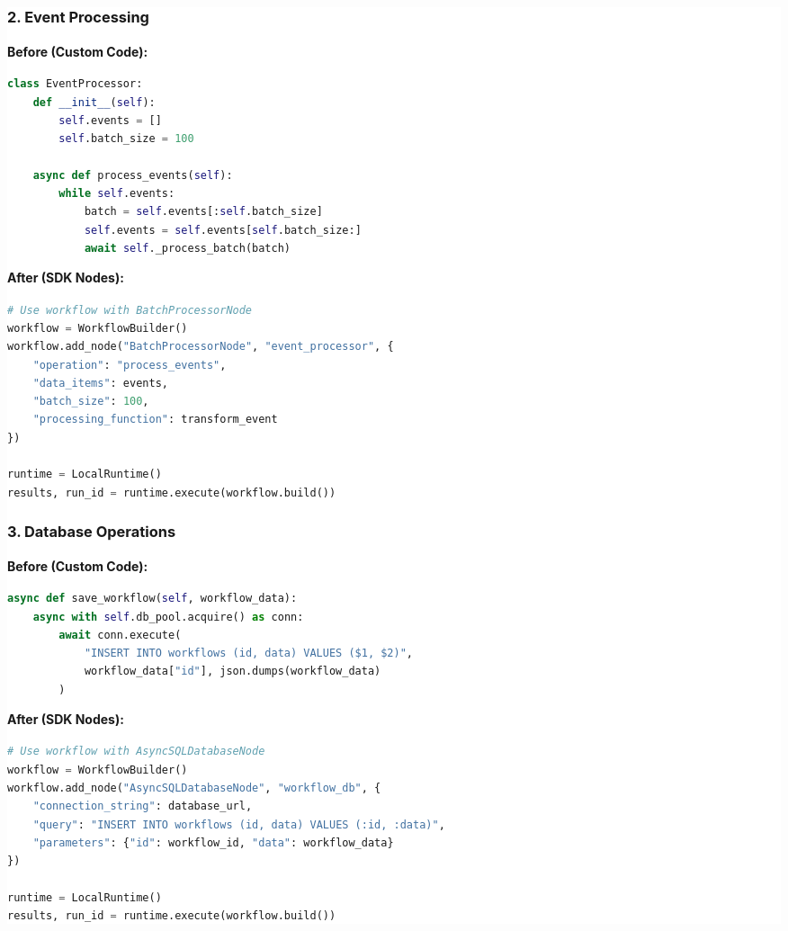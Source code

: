 ### 2. Event Processing

**Before (Custom Code):**
```python
class EventProcessor:
    def __init__(self):
        self.events = []
        self.batch_size = 100

    async def process_events(self):
        while self.events:
            batch = self.events[:self.batch_size]
            self.events = self.events[self.batch_size:]
            await self._process_batch(batch)
```

**After (SDK Nodes):**
```python
# Use workflow with BatchProcessorNode
workflow = WorkflowBuilder()
workflow.add_node("BatchProcessorNode", "event_processor", {
    "operation": "process_events",
    "data_items": events,
    "batch_size": 100,
    "processing_function": transform_event
})

runtime = LocalRuntime()
results, run_id = runtime.execute(workflow.build())
```

### 3. Database Operations

**Before (Custom Code):**
```python
async def save_workflow(self, workflow_data):
    async with self.db_pool.acquire() as conn:
        await conn.execute(
            "INSERT INTO workflows (id, data) VALUES ($1, $2)",
            workflow_data["id"], json.dumps(workflow_data)
        )
```

**After (SDK Nodes):**
```python
# Use workflow with AsyncSQLDatabaseNode
workflow = WorkflowBuilder()
workflow.add_node("AsyncSQLDatabaseNode", "workflow_db", {
    "connection_string": database_url,
    "query": "INSERT INTO workflows (id, data) VALUES (:id, :data)",
    "parameters": {"id": workflow_id, "data": workflow_data}
})

runtime = LocalRuntime()
results, run_id = runtime.execute(workflow.build())
```
